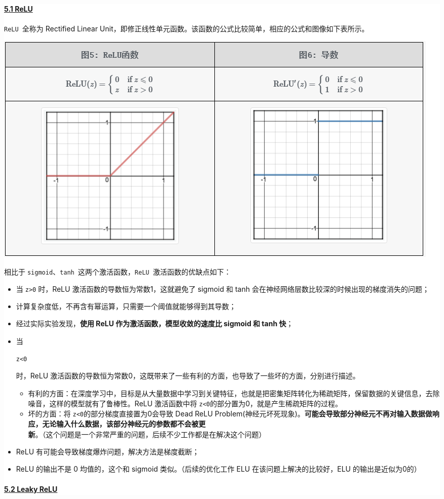 #### [5.1 ReLU](https://dongnian.icu/llm_interview_note/#/01.大语言模型基础/1.激活函数/1.激活函数?id=_51-relu)

`ReLU `全称为 Rectified Linear Unit，即修正线性单元函数。该函数的公式比较简单，相应的公式和图像如下表所示。

![img](../image/image_QNh8iUWMvD.png)

相比于 `sigmoid`、`tanh `这两个激活函数，`ReLU `激活函数的优缺点如下：

- 当 `z>0` 时，ReLU 激活函数的导数恒为常数1，这就避免了 sigmoid 和 tanh 会在神经网络层数比较深的时候出现的梯度消失的问题；

- 计算复杂度低，不再含有幂运算，只需要一个阈值就能够得到其导数；

- 经过实际实验发现，**使用 ReLU 作为激活函数，模型收敛的速度比 sigmoid 和 tanh 快**；

- 当

   

  ```
  z<0
  ```

  时，ReLU 激活函数的导数恒为常数0，这既带来了一些有利的方面，也导致了一些坏的方面，分别进行描述。

  - 有利的方面：在深度学习中，目标是从大量数据中学习到关键特征，也就是把密集矩阵转化为稀疏矩阵，保留数据的关键信息，去除噪音，这样的模型就有了鲁棒性。ReLU 激活函数中将 `z<0`的部分置为0，就是产生稀疏矩阵的过程。
  - 坏的方面：将 `z<0`的部分梯度直接置为0会导致 Dead ReLU Problem(神经元坏死现象)。**可能会导致部分神经元不再对输入数据做响应，无论输入什么数据，该部分神经元的参数都不会被更新**。（这个问题是一个非常严重的问题，后续不少工作都是在解决这个问题）

- ReLU 有可能会导致梯度爆炸问题，解决方法是梯度截断；

- ReLU 的输出不是 0 均值的，这个和 sigmoid 类似。（后续的优化工作 ELU 在该问题上解决的比较好，ELU 的输出是近似为0的）

#### [5.2 Leaky ReLU](https://dongnian.icu/llm_interview_note/#/01.大语言模型基础/1.激活函数/1.激活函数?id=_52-leaky-relu)

